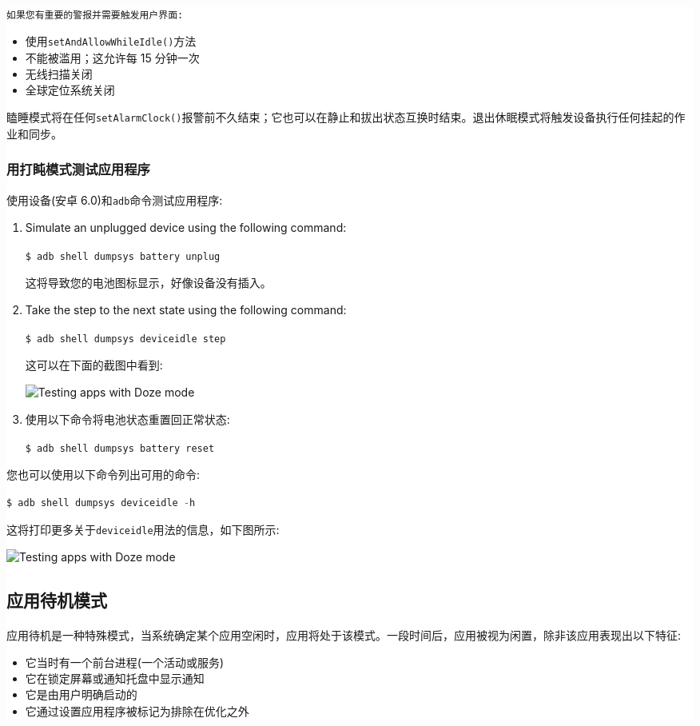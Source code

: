     如果您有重要的警报并需要触发用户界面:

*   使用`setAndAllowWhileIdle()`方法
*   不能被滥用；这允许每 15 分钟一次
*   无线扫描关闭
*   全球定位系统关闭

瞌睡模式将在任何`setAlarmClock()`报警前不久结束；它也可以在静止和拔出状态互换时结束。退出休眠模式将触发设备执行任何挂起的作业和同步。

### 用打盹模式测试应用程序

使用设备(安卓 6.0)和`adb`命令测试应用程序:

1.  Simulate an unplugged device using the following command:

    ```java
    $ adb shell dumpsys battery unplug

    ```

    这将导致您的电池图标显示，好像设备没有插入。

2.  Take the step to the next state using the following command:

    ```java
    $ adb shell dumpsys deviceidle step

    ```

    这可以在下面的截图中看到:

    ![Testing apps with Doze mode](../images/00014.jpeg)

3.  使用以下命令将电池状态重置回正常状态:

    ```java
    $ adb shell dumpsys battery reset

    ```

您也可以使用以下命令列出可用的命令:

```java
$ adb shell dumpsys deviceidle -h

```

这将打印更多关于`deviceidle`用法的信息，如下图所示:

![Testing apps with Doze mode](../images/00015.jpeg)

## 应用待机模式

应用待机是一种特殊模式，当系统确定某个应用空闲时，应用将处于该模式。一段时间后，应用被视为闲置，除非该应用表现出以下特征:

*   它当时有一个前台进程(一个活动或服务)
*   它在锁定屏幕或通知托盘中显示通知
*   它是由用户明确启动的
*   它通过设置应用程序被标记为排除在优化之外
